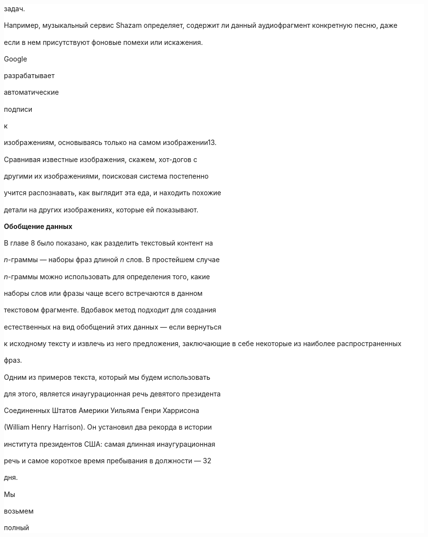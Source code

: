 задач. 

Например, музыкальный сервис Shazam определяет, содержит ли данный аудиофрагмент конкретную песню, даже

если в нем присутствуют фоновые помехи или искажения. 

Google 

разрабатывает 

автоматические 

подписи 

к

изображениям, основываясь только на самом изображении13. 

Сравнивая известные изображения, скажем, хот-догов с

другими их изображениями, поисковая система постепенно

учится распознавать, как выглядит эта еда, и находить похожие

детали на других изображениях, которые ей показывают. 

**Обобщение данных**

В главе 8 было показано, как разделить текстовый контент на

*n*-граммы — наборы фраз длиной *n* слов. В простейшем случае

*n*-граммы можно использовать для определения того, какие

наборы слов или фразы чаще всего встречаются в данном

текстовом фрагменте. Вдобавок метод подходит для создания

естественных на вид обобщений этих данных — если вернуться

к исходному тексту и извлечь из него предложения, заключающие в себе некоторые из наиболее распространенных

фраз. 

Одним из примеров текста, который мы будем использовать

для этого, является инаугурационная речь девятого президента

Соединенных Штатов Америки Уильяма Генри Харрисона

\(William Henry Harrison\). Он установил два рекорда в истории

института президентов США: самая длинная инаугурационная

речь и самое короткое время пребывания в должности — 32

дня. 

Мы 

возьмем 

полный 
